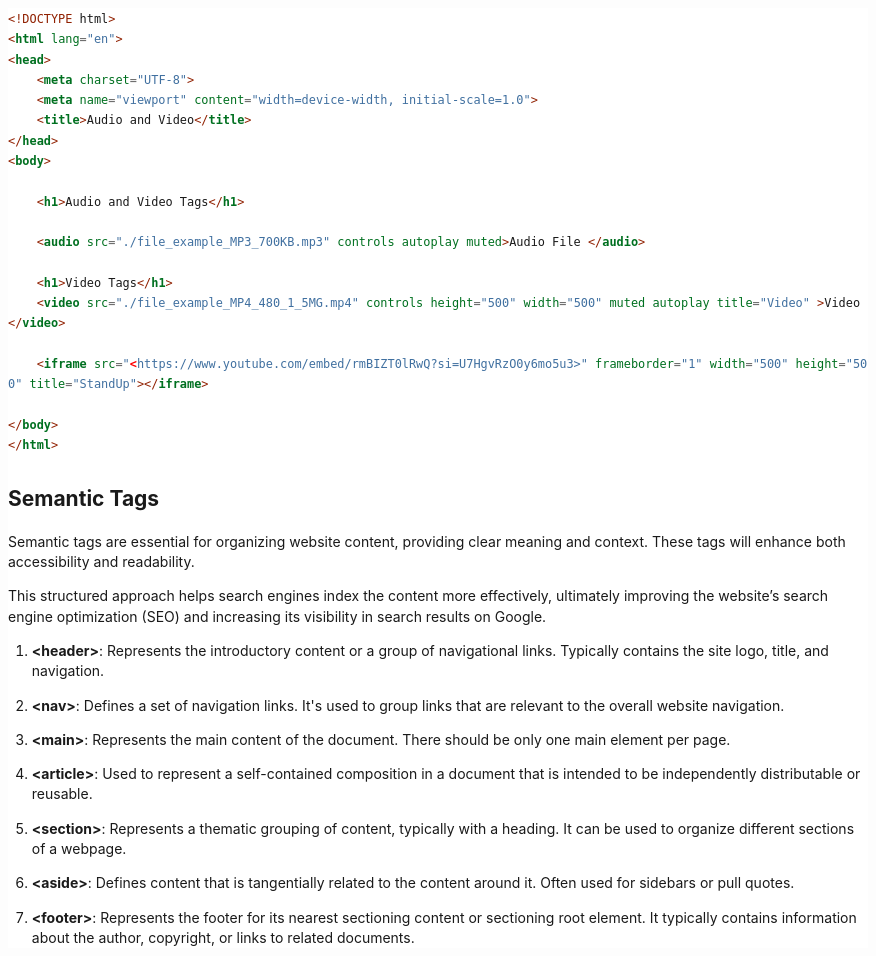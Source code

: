 ```html
<!DOCTYPE html>
<html lang="en">
<head>
    <meta charset="UTF-8">
    <meta name="viewport" content="width=device-width, initial-scale=1.0">
    <title>Audio and Video</title>
</head>
<body>
    
    <h1>Audio and Video Tags</h1>

    <audio src="./file_example_MP3_700KB.mp3" controls autoplay muted>Audio File </audio>

    <h1>Video Tags</h1>
    <video src="./file_example_MP4_480_1_5MG.mp4" controls height="500" width="500" muted autoplay title="Video" >Video</video>

    <iframe src="<https://www.youtube.com/embed/rmBIZT0lRwQ?si=U7HgvRzO0y6mo5u3>" frameborder="1" width="500" height="500" title="StandUp"></iframe>

</body>
</html>
```

## Semantic Tags

Semantic tags are essential for organizing website content, providing clear meaning and context. These tags will enhance both accessibility and readability.

This structured approach helps search engines index the content more effectively, ultimately improving the website’s search engine optimization (SEO) and increasing its visibility in search results on Google.

1. **&lt;header&gt;**: Represents the introductory content or a group of navigational links. Typically contains the site logo, title, and navigation.
    
2. **&lt;nav&gt;**: Defines a set of navigation links. It's used to group links that are relevant to the overall website navigation.
    
3. **&lt;main&gt;**: Represents the main content of the document. There should be only one main element per page.
    
4. **&lt;article&gt;**: Used to represent a self-contained composition in a document that is intended to be independently distributable or reusable.
    
5. **&lt;section&gt;**: Represents a thematic grouping of content, typically with a heading. It can be used to organize different sections of a webpage.
    
6. **&lt;aside&gt;**: Defines content that is tangentially related to the content around it. Often used for sidebars or pull quotes.
    
7. **&lt;footer&gt;**: Represents the footer for its nearest sectioning content or sectioning root element. It typically contains information about the author, copyright, or links to related documents.
    